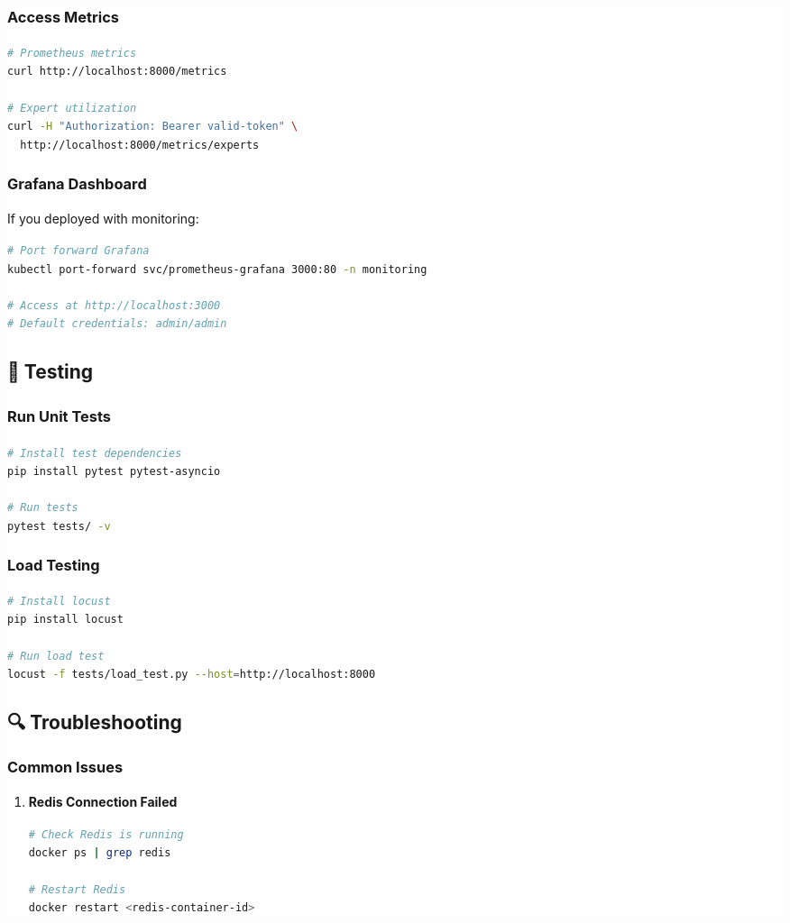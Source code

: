 ### Access Metrics

```bash
# Prometheus metrics
curl http://localhost:8000/metrics

# Expert utilization
curl -H "Authorization: Bearer valid-token" \
  http://localhost:8000/metrics/experts
```

### Grafana Dashboard

If you deployed with monitoring:

```bash
# Port forward Grafana
kubectl port-forward svc/prometheus-grafana 3000:80 -n monitoring

# Access at http://localhost:3000
# Default credentials: admin/admin
```

## 🧪 Testing

### Run Unit Tests

```bash
# Install test dependencies
pip install pytest pytest-asyncio

# Run tests
pytest tests/ -v
```

### Load Testing

```bash
# Install locust
pip install locust

# Run load test
locust -f tests/load_test.py --host=http://localhost:8000
```

## 🔍 Troubleshooting

### Common Issues

1. **Redis Connection Failed**
   ```bash
   # Check Redis is running
   docker ps | grep redis
   
   # Restart Redis
   docker restart <redis-container-id>
   ```
